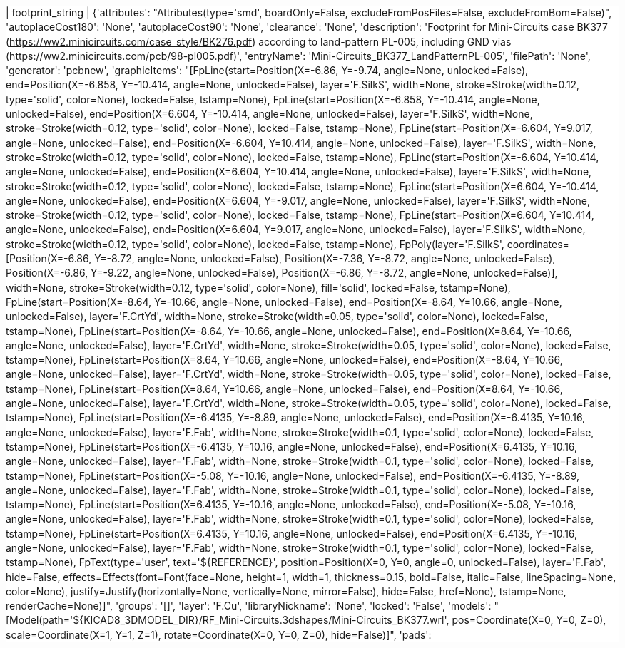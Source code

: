 | footprint_string | {'attributes': "Attributes(type='smd', boardOnly=False, excludeFromPosFiles=False, excludeFromBom=False)", 'autoplaceCost180': 'None', 'autoplaceCost90': 'None', 'clearance': 'None', 'description': 'Footprint for Mini-Circuits case BK377 (https://ww2.minicircuits.com/case_style/BK276.pdf) according to land-pattern PL-005, including GND vias (https://ww2.minicircuits.com/pcb/98-pl005.pdf)', 'entryName': 'Mini-Circuits_BK377_LandPatternPL-005', 'filePath': 'None', 'generator': 'pcbnew', 'graphicItems': "[FpLine(start=Position(X=-6.86, Y=-9.74, angle=None, unlocked=False), end=Position(X=-6.858, Y=-10.414, angle=None, unlocked=False), layer='F.SilkS', width=None, stroke=Stroke(width=0.12, type='solid', color=None), locked=False, tstamp=None), FpLine(start=Position(X=-6.858, Y=-10.414, angle=None, unlocked=False), end=Position(X=6.604, Y=-10.414, angle=None, unlocked=False), layer='F.SilkS', width=None, stroke=Stroke(width=0.12, type='solid', color=None), locked=False, tstamp=None), FpLine(start=Position(X=-6.604, Y=9.017, angle=None, unlocked=False), end=Position(X=-6.604, Y=10.414, angle=None, unlocked=False), layer='F.SilkS', width=None, stroke=Stroke(width=0.12, type='solid', color=None), locked=False, tstamp=None), FpLine(start=Position(X=-6.604, Y=10.414, angle=None, unlocked=False), end=Position(X=6.604, Y=10.414, angle=None, unlocked=False), layer='F.SilkS', width=None, stroke=Stroke(width=0.12, type='solid', color=None), locked=False, tstamp=None), FpLine(start=Position(X=6.604, Y=-10.414, angle=None, unlocked=False), end=Position(X=6.604, Y=-9.017, angle=None, unlocked=False), layer='F.SilkS', width=None, stroke=Stroke(width=0.12, type='solid', color=None), locked=False, tstamp=None), FpLine(start=Position(X=6.604, Y=10.414, angle=None, unlocked=False), end=Position(X=6.604, Y=9.017, angle=None, unlocked=False), layer='F.SilkS', width=None, stroke=Stroke(width=0.12, type='solid', color=None), locked=False, tstamp=None), FpPoly(layer='F.SilkS', coordinates=[Position(X=-6.86, Y=-8.72, angle=None, unlocked=False), Position(X=-7.36, Y=-8.72, angle=None, unlocked=False), Position(X=-6.86, Y=-9.22, angle=None, unlocked=False), Position(X=-6.86, Y=-8.72, angle=None, unlocked=False)], width=None, stroke=Stroke(width=0.12, type='solid', color=None), fill='solid', locked=False, tstamp=None), FpLine(start=Position(X=-8.64, Y=-10.66, angle=None, unlocked=False), end=Position(X=-8.64, Y=10.66, angle=None, unlocked=False), layer='F.CrtYd', width=None, stroke=Stroke(width=0.05, type='solid', color=None), locked=False, tstamp=None), FpLine(start=Position(X=-8.64, Y=-10.66, angle=None, unlocked=False), end=Position(X=8.64, Y=-10.66, angle=None, unlocked=False), layer='F.CrtYd', width=None, stroke=Stroke(width=0.05, type='solid', color=None), locked=False, tstamp=None), FpLine(start=Position(X=8.64, Y=10.66, angle=None, unlocked=False), end=Position(X=-8.64, Y=10.66, angle=None, unlocked=False), layer='F.CrtYd', width=None, stroke=Stroke(width=0.05, type='solid', color=None), locked=False, tstamp=None), FpLine(start=Position(X=8.64, Y=10.66, angle=None, unlocked=False), end=Position(X=8.64, Y=-10.66, angle=None, unlocked=False), layer='F.CrtYd', width=None, stroke=Stroke(width=0.05, type='solid', color=None), locked=False, tstamp=None), FpLine(start=Position(X=-6.4135, Y=-8.89, angle=None, unlocked=False), end=Position(X=-6.4135, Y=10.16, angle=None, unlocked=False), layer='F.Fab', width=None, stroke=Stroke(width=0.1, type='solid', color=None), locked=False, tstamp=None), FpLine(start=Position(X=-6.4135, Y=10.16, angle=None, unlocked=False), end=Position(X=6.4135, Y=10.16, angle=None, unlocked=False), layer='F.Fab', width=None, stroke=Stroke(width=0.1, type='solid', color=None), locked=False, tstamp=None), FpLine(start=Position(X=-5.08, Y=-10.16, angle=None, unlocked=False), end=Position(X=-6.4135, Y=-8.89, angle=None, unlocked=False), layer='F.Fab', width=None, stroke=Stroke(width=0.1, type='solid', color=None), locked=False, tstamp=None), FpLine(start=Position(X=6.4135, Y=-10.16, angle=None, unlocked=False), end=Position(X=-5.08, Y=-10.16, angle=None, unlocked=False), layer='F.Fab', width=None, stroke=Stroke(width=0.1, type='solid', color=None), locked=False, tstamp=None), FpLine(start=Position(X=6.4135, Y=10.16, angle=None, unlocked=False), end=Position(X=6.4135, Y=-10.16, angle=None, unlocked=False), layer='F.Fab', width=None, stroke=Stroke(width=0.1, type='solid', color=None), locked=False, tstamp=None), FpText(type='user', text='${REFERENCE}', position=Position(X=0, Y=0, angle=0, unlocked=False), layer='F.Fab', hide=False, effects=Effects(font=Font(face=None, height=1, width=1, thickness=0.15, bold=False, italic=False, lineSpacing=None, color=None), justify=Justify(horizontally=None, vertically=None, mirror=False), hide=False, href=None), tstamp=None, renderCache=None)]", 'groups': '[]', 'layer': 'F.Cu', 'libraryNickname': 'None', 'locked': 'False', 'models': "[Model(path='${KICAD8_3DMODEL_DIR}/RF_Mini-Circuits.3dshapes/Mini-Circuits_BK377.wrl', pos=Coordinate(X=0, Y=0, Z=0), scale=Coordinate(X=1, Y=1, Z=1), rotate=Coordinate(X=0, Y=0, Z=0), hide=False)]", 'pads':